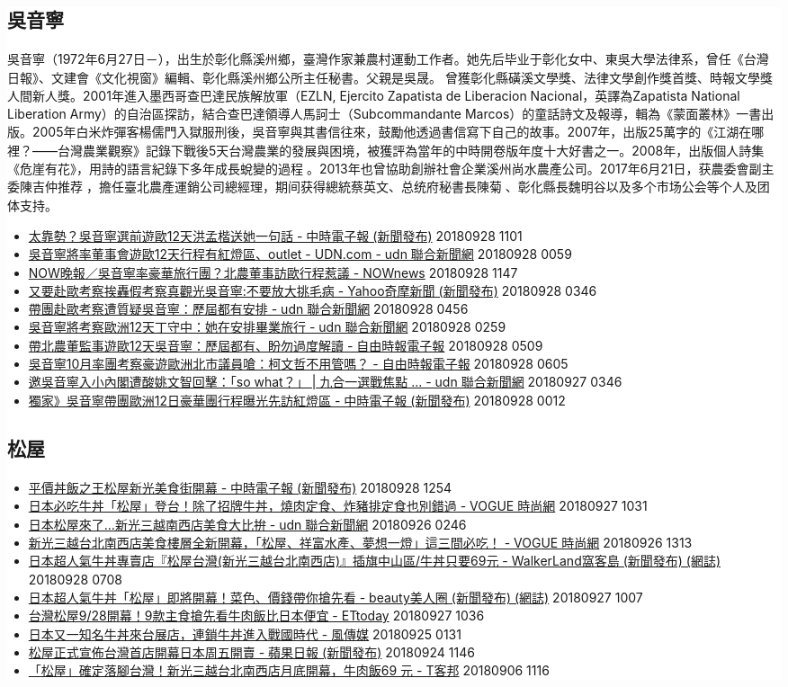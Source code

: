 ## 吳音寧

吳音寧（1972年6月27日－），出生於彰化縣溪州鄉，臺灣作家兼農村運動工作者。她先后毕业于彰化女中、東吳大學法律系，曾任《台灣日報》、文建會《文化視窗》編輯、彰化縣溪州鄉公所主任秘書。父親是吳晟。
曾獲彰化縣磺溪文學獎、法律文學創作獎首獎、時報文學獎人間新人獎。2001年進入墨西哥查巴達民族解放軍（EZLN, Ejercito Zapatista de Liberacion Nacional，英譯為Zapatista National Liberation Army）的自治區探訪，結合查巴達領導人馬訶士（Subcommandante Marcos）的童話詩文及報導，輯為《蒙面叢林》一書出版。2005年白米炸彈客楊儒門入獄服刑後，吳音寧與其書信往來，鼓勵他透過書信寫下自己的故事。2007年，出版25萬字的《江湖在哪裡？——台灣農業觀察》記錄下戰後5天台灣農業的發展與困境，被獲評為當年的中時開卷版年度十大好書之一。2008年，出版個人詩集《危崖有花》，用詩的語言紀錄下多年成長蛻變的過程 。2013年也曾協助創辦社會企業溪州尚水農產公司。2017年6月21日，获農委會副主委陳吉仲推荐 ，擔任臺北農產運銷公司總經理，期间获得總統蔡英文、总统府秘書長陳菊 、彰化縣長魏明谷以及多个市场公会等个人及团体支持。
- [太靠勢？吳音寧選前遊歐12天洪孟楷送她一句話 - 中時電子報 (新聞發布)](https://www.chinatimes.com/realtimenews/20180928003660-260407 "太靠勢？吳音寧選前遊歐12天洪孟楷送她一句話 - 中時電子報 (新聞發布)") 20180928 1101
- [吳音寧將率董事會遊歐12天行程有紅燈區、outlet - UDN.com - udn 聯合新聞網](https://udn.com/news/story/6656/3391666 "吳音寧將率董事會遊歐12天行程有紅燈區、outlet - UDN.com - udn 聯合新聞網") 20180928 0059
- [NOW晚報／吳音寧率豪華旅行團？北農董事訪歐行程惹議 - NOWnews](https://www.nownews.com/news/20180928/2988141/ "NOW晚報／吳音寧率豪華旅行團？北農董事訪歐行程惹議 - NOWnews") 20180928 1147
- [又要赴歐考察挨轟假考察真觀光吳音寧:不要放大挑毛病 - Yahoo奇摩新聞 (新聞發布)](https://tw.news.yahoo.com/%E5%8F%88%E8%A6%81%E8%B5%B4%E6%AD%90%E8%80%83%E5%AF%9F-%E6%8C%A8%E8%BD%9F%E5%81%87%E8%80%83%E5%AF%9F%E7%9C%9F%E8%A7%80%E5%85%89-%E5%90%B3%E9%9F%B3%E5%AF%A7-%E4%B8%8D%E8%A6%81%E6%94%BE%E5%A4%A7%E6%8C%91%E6%AF%9B%E7%97%85-031744708.html "又要赴歐考察挨轟假考察真觀光吳音寧:不要放大挑毛病 - Yahoo奇摩新聞 (新聞發布)") 20180928 0346
- [帶團赴歐考察遭質疑吳音寧：歷屆都有安排 - udn 聯合新聞網](https://udn.com/news/story/12516/3392158?from=udn-ch1_breaknews-1-cate1-news "帶團赴歐考察遭質疑吳音寧：歷屆都有安排 - udn 聯合新聞網") 20180928 0456
- [吳音寧將考察歐洲12天丁守中：她在安排畢業旅行 - udn 聯合新聞網](https://udn.com/news/story/6656/3391841?from=udn-catelistnews_ch2 "吳音寧將考察歐洲12天丁守中：她在安排畢業旅行 - udn 聯合新聞網") 20180928 0259
- [帶北農董監事遊歐12天吳音寧：歷屆都有、盼勿過度解讀 - 自由時報電子報](http://news.ltn.com.tw/news/politics/breakingnews/2564428 "帶北農董監事遊歐12天吳音寧：歷屆都有、盼勿過度解讀 - 自由時報電子報") 20180928 0509
- [吳音寧10月率團考察豪遊歐洲北市議員嗆：柯文哲不用管嗎？ - 自由時報電子報](http://news.ltn.com.tw/news/politics/breakingnews/2564442 "吳音寧10月率團考察豪遊歐洲北市議員嗆：柯文哲不用管嗎？ - 自由時報電子報") 20180928 0605
- [邀吳音寧入小內閣遭酸姚文智回擊：「so what？」 | 九合一選戰焦點 ... - udn 聯合新聞網](https://udn.com/news/story/6656/3389918 "邀吳音寧入小內閣遭酸姚文智回擊：「so what？」 | 九合一選戰焦點 ... - udn 聯合新聞網") 20180927 0346
- [獨家》吳音寧帶團歐洲12日豪華團行程曝光先訪紅燈區 - 中時電子報 (新聞發布)](http://www.chinatimes.com/realtimenews/20180928001202-260407 "獨家》吳音寧帶團歐洲12日豪華團行程曝光先訪紅燈區 - 中時電子報 (新聞發布)") 20180928 0012

## 松屋


- [平價丼飯之王松屋新光美食街開幕 - 中時電子報 (新聞發布)](https://www.chinatimes.com/realtimenews/20180928004020-260405 "平價丼飯之王松屋新光美食街開幕 - 中時電子報 (新聞發布)") 20180928 1254
- [日本必吃牛丼「松屋」登台！除了招牌牛丼，燒肉定食、炸豬排定食也別錯過 - VOGUE 時尚網](https://www.vogue.com.tw/feature/foods/content-43027.html "日本必吃牛丼「松屋」登台！除了招牌牛丼，燒肉定食、炸豬排定食也別錯過 - VOGUE 時尚網") 20180927 1031
- [日本松屋來了…新光三越南西店美食大比拚 - udn 聯合新聞網](https://udn.com/news/story/11319/3387120 "日本松屋來了…新光三越南西店美食大比拚 - udn 聯合新聞網") 20180926 0246
- [新光三越台北南西店美食樓層全新開幕，「松屋、祥富水產、夢想一燈」這三間必吃！ - VOGUE 時尚網](https://www.vogue.com.tw/feature/foods/content-43049.html "新光三越台北南西店美食樓層全新開幕，「松屋、祥富水產、夢想一燈」這三間必吃！ - VOGUE 時尚網") 20180926 1313
- [日本超人氣牛丼專賣店『松屋台灣(新光三越台北南西店)』插旗中山區/牛丼只要69元 - WalkerLand窩客島 (新聞發布) (網誌)](https://www.walkerland.com.tw/article/view/202012 "日本超人氣牛丼專賣店『松屋台灣(新光三越台北南西店)』插旗中山區/牛丼只要69元 - WalkerLand窩客島 (新聞發布) (網誌)") 20180928 0708
- [日本超人氣牛丼「松屋」即將開幕！菜色、價錢帶你搶先看 - beauty美人圈 (新聞發布) (網誌)](https://www.beauty321.com/post/19739 "日本超人氣牛丼「松屋」即將開幕！菜色、價錢帶你搶先看 - beauty美人圈 (新聞發布) (網誌)") 20180927 1007
- [台灣松屋9/28開幕！9款主食搶先看牛肉飯比日本便宜 - ETtoday](https://www.ettoday.net/news/20180927/1268252.htm "台灣松屋9/28開幕！9款主食搶先看牛肉飯比日本便宜 - ETtoday") 20180927 1036
- [日本又一知名牛丼來台展店，連鎖牛丼進入戰國時代 - 風傳媒](https://www.storm.mg/lifestyle/510972 "日本又一知名牛丼來台展店，連鎖牛丼進入戰國時代 - 風傳媒") 20180925 0131
- [松屋正式宣佈台灣首店開幕日本周五開賣 - 蘋果日報 (新聞發布)](https://tw.appledaily.com/new/realtime/20180924/1435671/ "松屋正式宣佈台灣首店開幕日本周五開賣 - 蘋果日報 (新聞發布)") 20180924 1146
- [「松屋」確定落腳台灣！新光三越台北南西店月底開幕，牛肉飯69 元 - T客邦](https://www.techbang.com/posts/60974-matsuyafoods "「松屋」確定落腳台灣！新光三越台北南西店月底開幕，牛肉飯69 元 - T客邦") 20180906 1116
